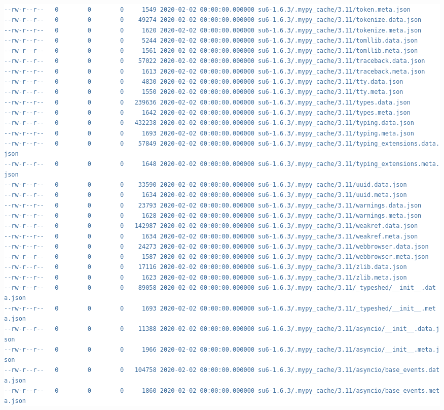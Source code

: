 ```diff
--rw-r--r--   0        0        0     1549 2020-02-02 00:00:00.000000 su6-1.6.3/.mypy_cache/3.11/token.meta.json
--rw-r--r--   0        0        0    49274 2020-02-02 00:00:00.000000 su6-1.6.3/.mypy_cache/3.11/tokenize.data.json
--rw-r--r--   0        0        0     1620 2020-02-02 00:00:00.000000 su6-1.6.3/.mypy_cache/3.11/tokenize.meta.json
--rw-r--r--   0        0        0     5244 2020-02-02 00:00:00.000000 su6-1.6.3/.mypy_cache/3.11/tomllib.data.json
--rw-r--r--   0        0        0     1561 2020-02-02 00:00:00.000000 su6-1.6.3/.mypy_cache/3.11/tomllib.meta.json
--rw-r--r--   0        0        0    57022 2020-02-02 00:00:00.000000 su6-1.6.3/.mypy_cache/3.11/traceback.data.json
--rw-r--r--   0        0        0     1613 2020-02-02 00:00:00.000000 su6-1.6.3/.mypy_cache/3.11/traceback.meta.json
--rw-r--r--   0        0        0     4830 2020-02-02 00:00:00.000000 su6-1.6.3/.mypy_cache/3.11/tty.data.json
--rw-r--r--   0        0        0     1550 2020-02-02 00:00:00.000000 su6-1.6.3/.mypy_cache/3.11/tty.meta.json
--rw-r--r--   0        0        0   239636 2020-02-02 00:00:00.000000 su6-1.6.3/.mypy_cache/3.11/types.data.json
--rw-r--r--   0        0        0     1642 2020-02-02 00:00:00.000000 su6-1.6.3/.mypy_cache/3.11/types.meta.json
--rw-r--r--   0        0        0   432238 2020-02-02 00:00:00.000000 su6-1.6.3/.mypy_cache/3.11/typing.data.json
--rw-r--r--   0        0        0     1693 2020-02-02 00:00:00.000000 su6-1.6.3/.mypy_cache/3.11/typing.meta.json
--rw-r--r--   0        0        0    57849 2020-02-02 00:00:00.000000 su6-1.6.3/.mypy_cache/3.11/typing_extensions.data.json
--rw-r--r--   0        0        0     1648 2020-02-02 00:00:00.000000 su6-1.6.3/.mypy_cache/3.11/typing_extensions.meta.json
--rw-r--r--   0        0        0    33590 2020-02-02 00:00:00.000000 su6-1.6.3/.mypy_cache/3.11/uuid.data.json
--rw-r--r--   0        0        0     1634 2020-02-02 00:00:00.000000 su6-1.6.3/.mypy_cache/3.11/uuid.meta.json
--rw-r--r--   0        0        0    23793 2020-02-02 00:00:00.000000 su6-1.6.3/.mypy_cache/3.11/warnings.data.json
--rw-r--r--   0        0        0     1628 2020-02-02 00:00:00.000000 su6-1.6.3/.mypy_cache/3.11/warnings.meta.json
--rw-r--r--   0        0        0   142987 2020-02-02 00:00:00.000000 su6-1.6.3/.mypy_cache/3.11/weakref.data.json
--rw-r--r--   0        0        0     1634 2020-02-02 00:00:00.000000 su6-1.6.3/.mypy_cache/3.11/weakref.meta.json
--rw-r--r--   0        0        0    24273 2020-02-02 00:00:00.000000 su6-1.6.3/.mypy_cache/3.11/webbrowser.data.json
--rw-r--r--   0        0        0     1587 2020-02-02 00:00:00.000000 su6-1.6.3/.mypy_cache/3.11/webbrowser.meta.json
--rw-r--r--   0        0        0    17116 2020-02-02 00:00:00.000000 su6-1.6.3/.mypy_cache/3.11/zlib.data.json
--rw-r--r--   0        0        0     1623 2020-02-02 00:00:00.000000 su6-1.6.3/.mypy_cache/3.11/zlib.meta.json
--rw-r--r--   0        0        0    89058 2020-02-02 00:00:00.000000 su6-1.6.3/.mypy_cache/3.11/_typeshed/__init__.data.json
--rw-r--r--   0        0        0     1693 2020-02-02 00:00:00.000000 su6-1.6.3/.mypy_cache/3.11/_typeshed/__init__.meta.json
--rw-r--r--   0        0        0    11388 2020-02-02 00:00:00.000000 su6-1.6.3/.mypy_cache/3.11/asyncio/__init__.data.json
--rw-r--r--   0        0        0     1966 2020-02-02 00:00:00.000000 su6-1.6.3/.mypy_cache/3.11/asyncio/__init__.meta.json
--rw-r--r--   0        0        0   104758 2020-02-02 00:00:00.000000 su6-1.6.3/.mypy_cache/3.11/asyncio/base_events.data.json
--rw-r--r--   0        0        0     1860 2020-02-02 00:00:00.000000 su6-1.6.3/.mypy_cache/3.11/asyncio/base_events.meta.json
```